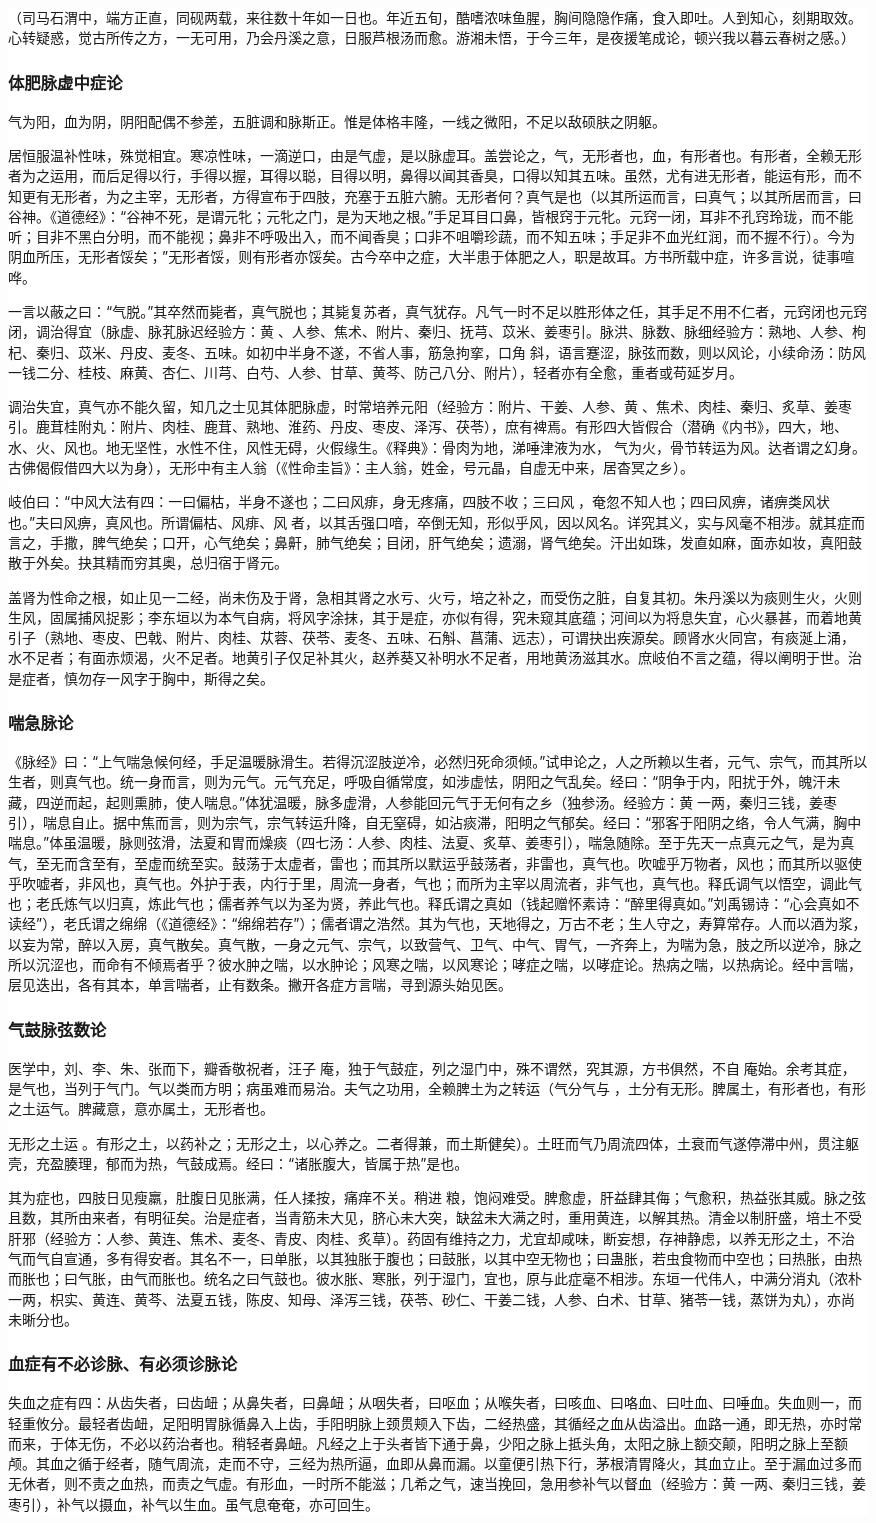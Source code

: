 （司马石渭中，端方正直，同砚两载，来往数十年如一日也。年近五旬，酷嗜浓味鱼腥，胸间隐隐作痛，食入即吐。人到知心，刻期取效。心转疑惑，觉古所传之方，一无可用，乃会丹溪之意，日服芦根汤而愈。游湘未悟，于今三年，是夜援笔成论，顿兴我以暮云春树之感。）  

### 体肥脉虚中症论  

气为阳，血为阴，阴阳配偶不参差，五脏调和脉斯正。惟是体格丰隆，一线之微阳，不足以敌硕肤之阴躯。  

居恒服温补性味，殊觉相宜。寒凉性味，一滴逆口，由是气虚，是以脉虚耳。盖尝论之，气，无形者也，血，有形者也。有形者，全赖无形者为之运用，而后足得以行，手得以握，耳得以聪，目得以明，鼻得以闻其香臭，口得以知其五味。虽然，尤有进无形者，能运有形，而不知更有无形者，为之主宰，无形者，方得宣布于四肢，充塞于五脏六腑。无形者何？真气是也（以其所运而言，曰真气；以其所居而言，曰谷神。《道德经》：“谷神不死，是谓元牝；元牝之门，是为天地之根。”手足耳目口鼻，皆根窍于元牝。元窍一闭，耳非不孔窍玲珑，而不能听；目非不黑白分明，而不能视；鼻非不呼吸出入，而不闻香臭；口非不咀嚼珍蔬，而不知五味；手足非不血光红润，而不握不行）。今为阴血所压，无形者馁矣；”无形者馁，则有形者亦馁矣。古今卒中之症，大半患于体肥之人，职是故耳。方书所载中症，许多言说，徒事喧哗。  

一言以蔽之曰：“气脱。”其卒然而毙者，真气脱也；其毙复苏者，真气犹存。凡气一时不足以胜形体之任，其手足不用不仁者，元窍闭也元窍闭，调治得宜（脉虚、脉芤脉迟经验方：黄 、人参、焦术、附片、秦归、抚芎、苡米、姜枣引。脉洪、脉数、脉细经验方：熟地、人参、枸杞、秦归、苡米、丹皮、麦冬、五味。如初中半身不遂，不省人事，筋急拘挛，口角 斜，语言蹇涩，脉弦而数，则以风论，小续命汤：防风一钱二分、桂枝、麻黄、杏仁、川芎、白芍、人参、甘草、黄芩、防己八分、附片），轻者亦有全愈，重者或苟延岁月。  

调治失宜，真气亦不能久留，知几之士见其体肥脉虚，时常培养元阳（经验方：附片、干姜、人参、黄 、焦术、肉桂、秦归、炙草、姜枣引。鹿茸桂附丸：附片、肉桂、鹿茸、熟地、淮药、丹皮、枣皮、泽泻、茯苓），庶有裨焉。有形四大皆假合（潜确《内书》，四大，地、水、火、风也。地无坚性，水性不住，风性无碍，火假缘生。《释典》：骨肉为地，涕唾津液为水， 气为火，骨节转运为风。达者谓之幻身。古佛偈假借四大以为身），无形中有主人翁（《性命圭旨》：主人翁，姓金，号元晶，自虚无中来，居杳冥之乡）。  

岐伯曰：“中风大法有四：一曰偏枯，半身不遂也；二曰风痱，身无疼痛，四肢不收；三曰风 ，奄忽不知人也；四曰风痹，诸痹类风状也。”夫曰风痹，真风也。所谓偏枯、风痱、风 者，以其舌强口喑，卒倒无知，形似乎风，因以风名。详究其义，实与风毫不相涉。就其症而言之，手撒，脾气绝矣；口开，心气绝矣；鼻鼾，肺气绝矣；目闭，肝气绝矣；遗溺，肾气绝矣。汗出如珠，发直如麻，面赤如妆，真阳鼓散于外矣。抉其精而穷其奥，总归宿于肾元。  

盖肾为性命之根，如止见一二经，尚未伤及于肾，急相其肾之水亏、火亏，培之补之，而受伤之脏，自复其初。朱丹溪以为痰则生火，火则生风，固属捕风捉影；李东垣以为本气自病，将风字涂抹，其于是症，亦似有得，究未窥其底蕴；河间以为将息失宜，心火暴甚，而着地黄引子（熟地、枣皮、巴戟、附片、肉桂、苁蓉、茯苓、麦冬、五味、石斛、菖蒲、远志），可谓抉出疾源矣。顾肾水火同宫，有痰涎上涌，水不足者；有面赤烦渴，火不足者。地黄引子仅足补其火，赵养葵又补明水不足者，用地黄汤滋其水。庶岐伯不言之蕴，得以阐明于世。治是症者，慎勿存一风字于胸中，斯得之矣。  

### 喘急脉论  

《脉经》曰：“上气喘急候何经，手足温暖脉滑生。若得沉涩肢逆冷，必然归死命须倾。”试申论之，人之所赖以生者，元气、宗气，而其所以生者，则真气也。统一身而言，则为元气。元气充足，呼吸自循常度，如涉虚怯，阴阳之气乱矣。经曰：“阴争于内，阳扰于外，魄汗未藏，四逆而起，起则熏肺，使人喘息。”体犹温暖，脉多虚滑，人参能回元气于无何有之乡（独参汤。经验方：黄 一两，秦归三钱，姜枣引），喘息自止。据中焦而言，则为宗气，宗气转运升降，自无窒碍，如沾痰滞，阳明之气郁矣。经曰：“邪客于阳阴之络，令人气满，胸中喘息。”体虽温暖，脉则弦滑，法夏和胃而燥痰（四七汤：人参、肉桂、法夏、炙草、姜枣引），喘急随除。至于先天一点真元之气，是为真气，至无而含至有，至虚而统至实。鼓荡于太虚者，雷也；而其所以默运乎鼓荡者，非雷也，真气也。吹嘘乎万物者，风也；而其所以驱使乎吹嘘者，非风也，真气也。外护于表，内行于里，周流一身者，气也；而所为主宰以周流者，非气也，真气也。释氏调气以悟空，调此气也；老氏炼气以归真，炼此气也；儒者养气以为圣为贤，养此气也。释氏谓之真如（钱起赠怀素诗：“醉里得真如。”刘禹锡诗：“心会真如不读经”），老氏谓之绵绵（《道德经》：“绵绵若存”）；儒者谓之浩然。其为气也，天地得之，万古不老；生人守之，寿算常存。人而以酒为浆，以妄为常，醉以入房，真气散矣。真气散，一身之元气、宗气，以致营气、卫气、中气、胃气，一齐奔上，为喘为急，肢之所以逆冷，脉之所以沉涩也，而命有不倾焉者乎？彼水肿之喘，以水肿论；风寒之喘，以风寒论；哮症之喘，以哮症论。热病之喘，以热病论。经中言喘，层见迭出，各有其本，单言喘者，止有数条。撇开各症方言喘，寻到源头始见医。  

### 气鼓脉弦数论  

医学中，刘、李、朱、张而下，瓣香敬祝者，汪子 庵，独于气鼓症，列之湿门中，殊不谓然，究其源，方书俱然，不自 庵始。余考其症，是气也，当列于气门。气以类而方明；病虽难而易治。夫气之功用，全赖脾土为之转运（气分气与 ，土分有无形。脾属土，有形者也，有形之土运气。脾藏意，意亦属土，无形者也。  

无形之土运 。有形之土，以药补之；无形之土，以心养之。二者得兼，而土斯健矣）。土旺而气乃周流四体，土衰而气遂停滞中州，贯注躯壳，充盈腠理，郁而为热，气鼓成焉。经曰：“诸胀腹大，皆属于热”是也。  

其为症也，四肢日见瘦羸，肚腹日见胀满，任人揉按，痛痒不关。稍进 粮，饱闷难受。脾愈虚，肝益肆其侮；气愈积，热益张其威。脉之弦且数，其所由来者，有明征矣。治是症者，当青筋未大见，脐心未大突，缺盆未大满之时，重用黄连，以解其热。清金以制肝盛，培土不受肝邪（经验方：人参、黄连、焦术、麦冬、青皮、肉桂、炙草）。药固有维持之力，尤宜却咸味，断妄想，存神静虑，以养无形之土，不治气而气自宣通，多有得安者。其名不一，曰单胀，以其独胀于腹也；曰鼓胀，以其中空无物也；曰蛊胀，若虫食物而中空也；曰热胀，由热而胀也；曰气胀，由气而胀也。统名之曰气鼓也。彼水胀、寒胀，列于湿门，宜也，原与此症毫不相涉。东垣一代伟人，中满分消丸（浓朴一两，枳实、黄连、黄芩、法夏五钱，陈皮、知母、泽泻三钱，茯苓、砂仁、干姜二钱，人参、白术、甘草、猪苓一钱，蒸饼为丸），亦尚未晰分也。  

### 血症有不必诊脉、有必须诊脉论  

失血之症有四：从齿失者，曰齿衄；从鼻失者，曰鼻衄；从咽失者，曰呕血；从喉失者，曰咳血、曰咯血、曰吐血、曰唾血。失血则一，而轻重攸分。最轻者齿衄，足阳明胃脉循鼻入上齿，手阳明脉上颈贯颊入下齿，二经热盛，其循经之血从齿溢出。血路一通，即无热，亦时常而来，于体无伤，不必以药治者也。稍轻者鼻衄。凡经之上于头者皆下通于鼻，少阳之脉上抵头角，太阳之脉上额交颠，阳明之脉上至额颅。其血之循于经者，随气周流，走而不守，三经为热所逼，血即从鼻而漏。以童便引热下行，茅根清胃降火，其血立止。至于漏血过多而无休者，则不责之血热，而责之气虚。有形血，一时所不能滋；几希之气，速当挽回，急用参补气以督血（经验方：黄 一两、秦归三钱，姜枣引），补气以摄血，补气以生血。虽气息奄奄，亦可回生。  

